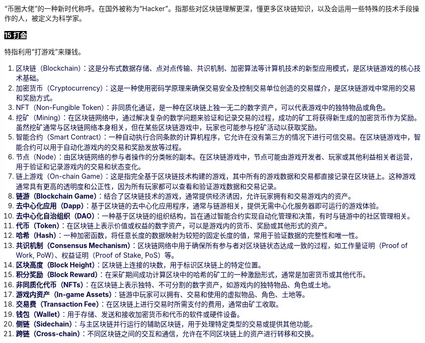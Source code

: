 “币圈大佬”的一种新时代称呼。在国外被称为“Hacker”。指那些对区块链理解更深，懂更多区块链知识，以及会运用一些特殊的技术手段操作的人，被定义为科学家。

  


**<font style="color:rgb(255, 255, 255);background-color:rgb(0, 0, 0);">15 打金</font>**

特指利用“打游戏”来赚钱。



1. <font style="color:rgb(5, 7, 59);background-color:rgb(253, 253, 254);">区块链（Blockchain）：这是分布式数据存储、点对点传输、共识机制、加密算法等计算机技术的新型应用模式，是区块链游戏的核心技术基础。</font>
2. <font style="color:rgb(5, 7, 59);background-color:rgb(253, 253, 254);">加密货币（Cryptocurrency）：这是一种使用密码学原理来确保交易安全及控制交易单位创造的交易媒介，是区块链游戏中常用的交易和奖励方式。</font>
3. <font style="color:rgb(5, 7, 59);background-color:rgb(253, 253, 254);">NFT（Non-Fungible Token）：非同质化通证，是一种在区块链上独一无二的数字资产，可以代表游戏中的独特物品或角色。</font>
4. <font style="color:rgb(5, 7, 59);background-color:rgb(253, 253, 254);">挖矿（Mining）：在区块链网络中，通过解决复杂的数学问题来验证和记录交易的过程，成功的矿工将获得新生成的加密货币作为奖励。虽然挖矿通常与区块链网络本身相关，但在某些区块链游戏中，玩家也可能参与挖矿活动以获取奖励。</font>
5. <font style="color:rgb(5, 7, 59);background-color:rgb(253, 253, 254);">智能合约（Smart Contract）：一种自动执行合同条款的计算机程序，它允许在没有第三方的情况下进行可信交易。在区块链游戏中，智能合约可以用于自动化游戏内的交易和奖励发放等过程。</font>
6. <font style="color:rgb(5, 7, 59);background-color:rgb(253, 253, 254);">节点（Node）：由区块链网络的参与者操作的分类帐的副本。在区块链游戏中，节点可能由游戏开发者、玩家或其他利益相关者运营，用于验证和记录游戏内的交易和状态变化。</font>
7. <font style="color:rgb(5, 7, 59);background-color:rgb(253, 253, 254);">链上游戏（On-chain Game）：这是指完全基于区块链技术构建的游戏，其中所有的游戏数据和交易都直接记录在区块链上。这种游戏通常具有更高的透明度和公正性，因为所有玩家都可以查看和验证游戏数据和交易记录。</font>
8. **<font style="color:rgb(5, 7, 59);background-color:rgb(253, 253, 254);">链游（Blockchain Game）</font>**<font style="color:rgb(5, 7, 59);background-color:rgb(253, 253, 254);">：结合了区块链技术的游戏，通常提供经济诱因，允许玩家拥有和交易游戏内的资产。</font>
9. **<font style="color:rgb(5, 7, 59);background-color:rgb(253, 253, 254);">去中心化应用（Dapp）</font>**<font style="color:rgb(5, 7, 59);background-color:rgb(253, 253, 254);">：基于区块链的去中心化应用程序，通常与链游相关，提供无需中心化服务器即可运行的游戏体验。</font>
10. **<font style="color:rgb(5, 7, 59);background-color:rgb(253, 253, 254);">去中心化自治组织（DAO）</font>**<font style="color:rgb(5, 7, 59);background-color:rgb(253, 253, 254);">：一种基于区块链的组织结构，旨在通过智能合约实现自动化管理和决策，有时与链游中的社区管理相关。</font>
11. **<font style="color:rgb(5, 7, 59);background-color:rgb(253, 253, 254);">代币（Token）</font>**<font style="color:rgb(5, 7, 59);background-color:rgb(253, 253, 254);">：在区块链上表示价值或权益的数字资产，可以是游戏内的货币、奖励或其他形式的资产。</font>
12. **<font style="color:rgb(5, 7, 59);background-color:rgb(253, 253, 254);">哈希（Hash）</font>**<font style="color:rgb(5, 7, 59);background-color:rgb(253, 253, 254);">：一种加密函数，将任意长度的数据映射为较短的固定长度的值，常用于验证数据的完整性和唯一性。</font>
13. **<font style="color:rgb(5, 7, 59);background-color:rgb(253, 253, 254);">共识机制（Consensus Mechanism）</font>**<font style="color:rgb(5, 7, 59);background-color:rgb(253, 253, 254);">：区块链网络中用于确保所有参与者对区块链状态达成一致的过程，如工作量证明（Proof of Work, PoW）、权益证明（Proof of Stake, PoS）等。</font>
14. **<font style="color:rgb(5, 7, 59);background-color:rgb(253, 253, 254);">区块高度（Block Height）</font>**<font style="color:rgb(5, 7, 59);background-color:rgb(253, 253, 254);">：区块链上连接的块数，用于标识区块链上的特定位置。</font>
15. **<font style="color:rgb(5, 7, 59);background-color:rgb(253, 253, 254);">积分奖励（Block Reward）</font>**<font style="color:rgb(5, 7, 59);background-color:rgb(253, 253, 254);">：在采矿期间成功计算区块中的哈希的矿工的一种激励形式，通常是加密货币或其他代币。</font>
16. **<font style="color:rgb(5, 7, 59);background-color:rgb(253, 253, 254);">非同质化代币（NFTs）</font>**<font style="color:rgb(5, 7, 59);background-color:rgb(253, 253, 254);">：在区块链上表示独特、不可分割的数字资产，如游戏内的独特物品、角色或土地。</font>
17. **<font style="color:rgb(5, 7, 59);background-color:rgb(253, 253, 254);">游戏内资产（In-game Assets）</font>**<font style="color:rgb(5, 7, 59);background-color:rgb(253, 253, 254);">：链游中玩家可以拥有、交易和使用的虚拟物品、角色、土地等。</font>
18. **<font style="color:rgb(5, 7, 59);background-color:rgb(253, 253, 254);">交易费（Transaction Fee）</font>**<font style="color:rgb(5, 7, 59);background-color:rgb(253, 253, 254);">：在区块链上进行交易时所需支付的费用，通常由矿工收取。</font>
19. **<font style="color:rgb(5, 7, 59);background-color:rgb(253, 253, 254);">钱包（Wallet）</font>**<font style="color:rgb(5, 7, 59);background-color:rgb(253, 253, 254);">：用于存储、发送和接收加密货币和代币的软件或硬件设备。</font>
20. **<font style="color:rgb(5, 7, 59);background-color:rgb(253, 253, 254);">侧链（Sidechain）</font>**<font style="color:rgb(5, 7, 59);background-color:rgb(253, 253, 254);">：与主区块链并行运行的辅助区块链，用于处理特定类型的交易或提供其他功能。</font>
21. **<font style="color:rgb(5, 7, 59);background-color:rgb(253, 253, 254);">跨链（Cross-chain）</font>**<font style="color:rgb(5, 7, 59);background-color:rgb(253, 253, 254);">：不同区块链之间的交互和通信，允许在不同区块链上的资产进行转移和交换。</font>